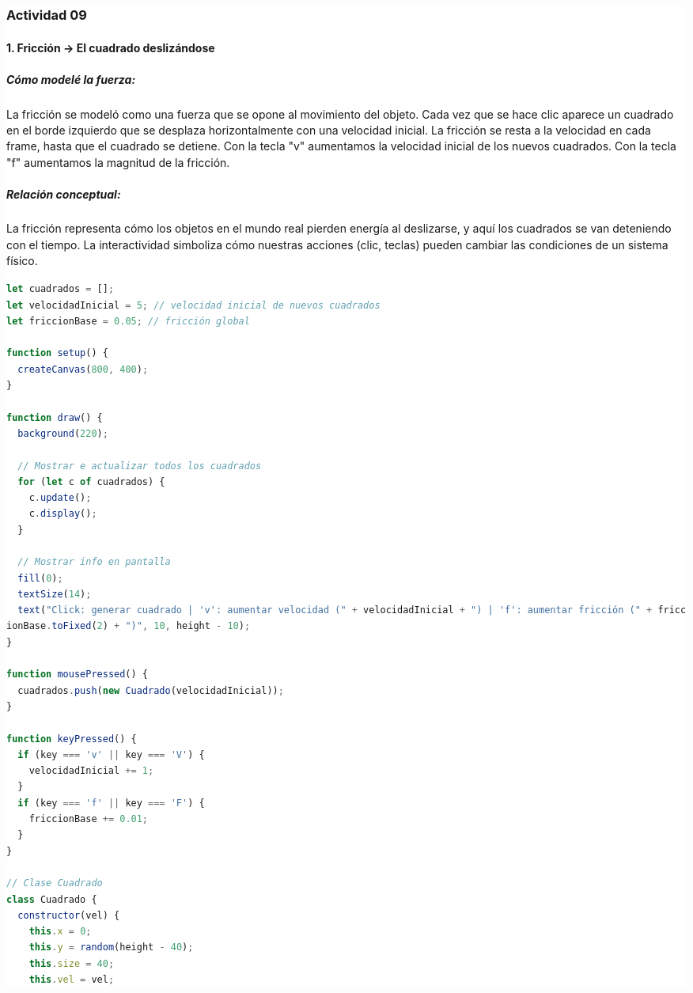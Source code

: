 ### Actividad 09
#### 1. Fricción → El cuadrado deslizándose

##### Cómo modelé la fuerza:

La fricción se modeló como una fuerza que se opone al movimiento del objeto.
Cada vez que se hace clic aparece un cuadrado en el borde izquierdo que se desplaza horizontalmente con una velocidad inicial.
La fricción se resta a la velocidad en cada frame, hasta que el cuadrado se detiene.
Con la tecla "v" aumentamos la velocidad inicial de los nuevos cuadrados.
Con la tecla "f" aumentamos la magnitud de la fricción.

##### Relación conceptual:

La fricción representa cómo los objetos en el mundo real pierden energía al deslizarse, y aquí los cuadrados se van deteniendo con el tiempo.
La interactividad simboliza cómo nuestras acciones (clic, teclas) pueden cambiar las condiciones de un sistema físico.


``` js
let cuadrados = [];
let velocidadInicial = 5; // velocidad inicial de nuevos cuadrados
let friccionBase = 0.05; // fricción global

function setup() {
  createCanvas(800, 400);
}

function draw() {
  background(220);
  
  // Mostrar e actualizar todos los cuadrados
  for (let c of cuadrados) {
    c.update();
    c.display();
  }
  
  // Mostrar info en pantalla
  fill(0);
  textSize(14);
  text("Click: generar cuadrado | 'v': aumentar velocidad (" + velocidadInicial + ") | 'f': aumentar fricción (" + friccionBase.toFixed(2) + ")", 10, height - 10);
}

function mousePressed() {
  cuadrados.push(new Cuadrado(velocidadInicial));
}

function keyPressed() {
  if (key === 'v' || key === 'V') {
    velocidadInicial += 1;
  }
  if (key === 'f' || key === 'F') {
    friccionBase += 0.01;
  }
}

// Clase Cuadrado
class Cuadrado {
  constructor(vel) {
    this.x = 0;
    this.y = random(height - 40);
    this.size = 40;
    this.vel = vel;
```